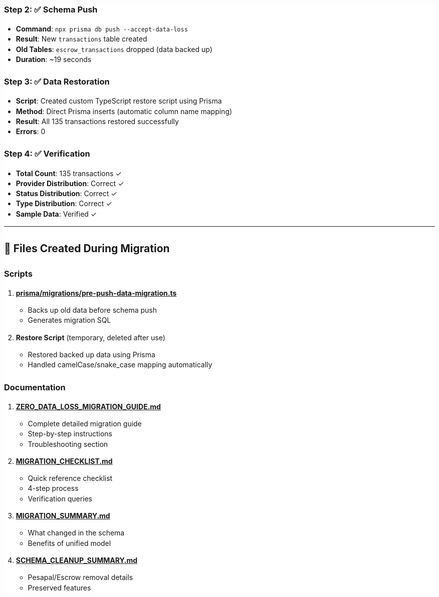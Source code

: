 ### Step 2: ✅ Schema Push
- **Command**: `npx prisma db push --accept-data-loss`
- **Result**: New `transactions` table created
- **Old Tables**: `escrow_transactions` dropped (data backed up)
- **Duration**: ~19 seconds

### Step 3: ✅ Data Restoration
- **Script**: Created custom TypeScript restore script using Prisma
- **Method**: Direct Prisma inserts (automatic column name mapping)
- **Result**: All 135 transactions restored successfully
- **Errors**: 0

### Step 4: ✅ Verification
- **Total Count**: 135 transactions ✓
- **Provider Distribution**: Correct ✓
- **Status Distribution**: Correct ✓
- **Type Distribution**: Correct ✓
- **Sample Data**: Verified ✓

---

## 📁 Files Created During Migration

### Scripts
1. **[prisma/migrations/pre-push-data-migration.ts](prisma/migrations/pre-push-data-migration.ts)**
   - Backs up old data before schema push
   - Generates migration SQL

2. **Restore Script** (temporary, deleted after use)
   - Restored backed up data using Prisma
   - Handled camelCase/snake_case mapping automatically

### Documentation
1. **[ZERO_DATA_LOSS_MIGRATION_GUIDE.md](ZERO_DATA_LOSS_MIGRATION_GUIDE.md)**
   - Complete detailed migration guide
   - Step-by-step instructions
   - Troubleshooting section

2. **[MIGRATION_CHECKLIST.md](MIGRATION_CHECKLIST.md)**
   - Quick reference checklist
   - 4-step process
   - Verification queries

3. **[MIGRATION_SUMMARY.md](MIGRATION_SUMMARY.md)**
   - What changed in the schema
   - Benefits of unified model

4. **[SCHEMA_CLEANUP_SUMMARY.md](SCHEMA_CLEANUP_SUMMARY.md)**
   - Pesapal/Escrow removal details
   - Preserved features
